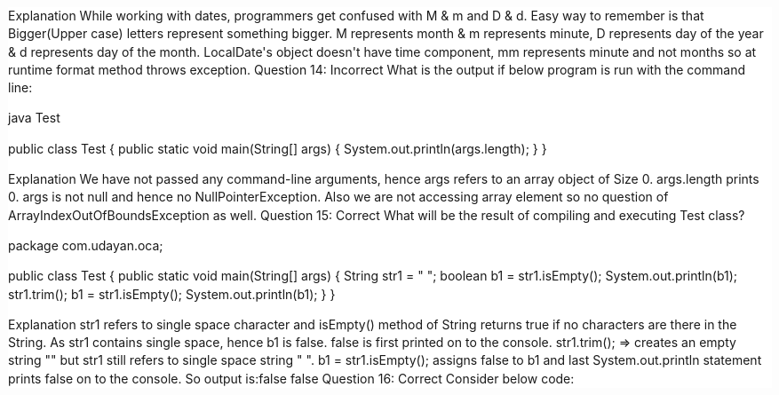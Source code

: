 









Explanation
While working with dates, programmers get confused with M & m and D & d. Easy way to remember is that Bigger(Upper case) letters represent something bigger. M represents month & m represents minute, D represents day of the year & d represents day of the month. LocalDate's object doesn't have time component, mm represents minute and not months so at runtime format method throws exception.
Question 14: Incorrect
What is the output if below program is run with the command line:

java Test

public class Test {
     public static void main(String[] args) {
         System.out.println(args.length);
     }
}










Explanation
We have not passed any command-line arguments, hence args refers to an array object of Size 0. args.length prints 0. args is not null and hence no NullPointerException. Also we are not accessing array element so no question of ArrayIndexOutOfBoundsException as well.
Question 15: Correct
What will be the result of compiling and executing Test class?

package com.udayan.oca;
 
public class Test {
     public static void main(String[] args) {
         String str1 = " ";
         boolean b1 = str1.isEmpty();
         System.out.println(b1);
         str1.trim();
         b1 = str1.isEmpty();
         System.out.println(b1);
     }
}








Explanation
str1 refers to single space character and isEmpty() method of String returns true if no characters are there in the String. As str1 contains single space, hence b1 is false. false is first printed on to the console. str1.trim(); => creates an empty string "" but str1 still refers to single space string " ". b1 = str1.isEmpty(); assigns false to b1 and last System.out.println statement prints false on to the console. So output is:false false
Question 16: Correct
Consider below code: 
